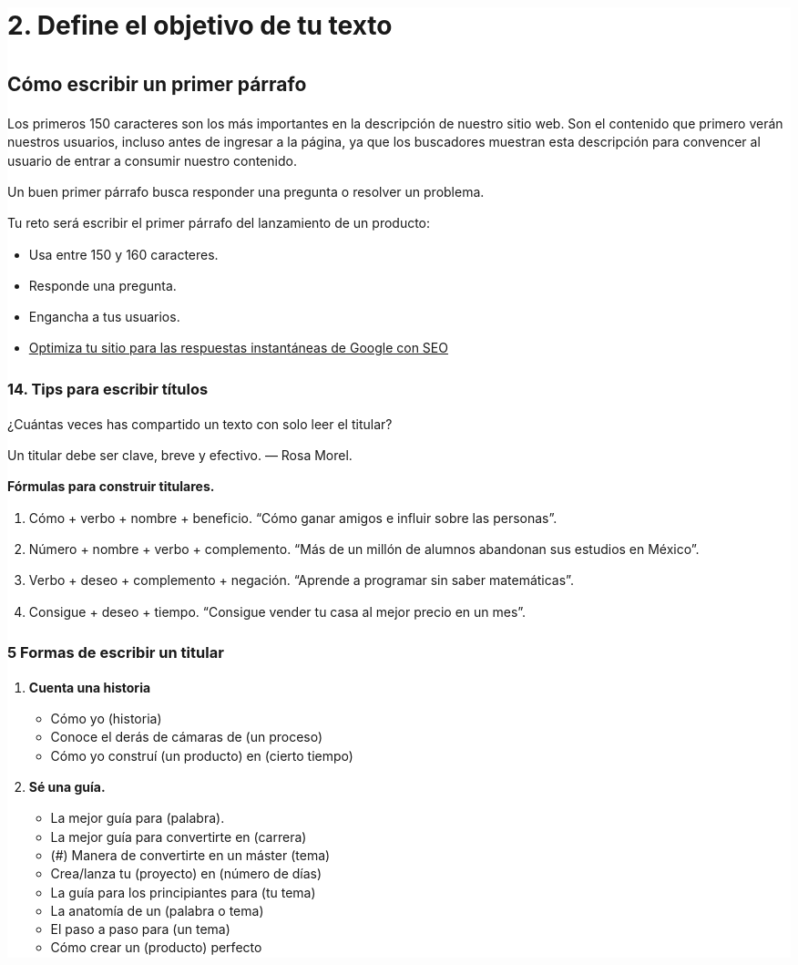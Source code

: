 # 2. Define el objetivo de tu texto

## Cómo escribir un primer párrafo

Los primeros 150 caracteres son los más importantes en la descripción de nuestro sitio web. Son el contenido que primero verán nuestros usuarios, incluso antes de ingresar a la página, ya que los buscadores muestran esta descripción para convencer al usuario de entrar a consumir nuestro contenido.

Un buen primer párrafo busca responder una pregunta o resolver un problema.

Tu reto será escribir el primer párrafo del lanzamiento de un producto:

  - Usa entre 150 y 160 caracteres.
  - Responde una pregunta.
  - Engancha a tus usuarios.


- [Optimiza tu sitio para las respuestas instantáneas de Google con SEO](https://platzi.com/blog/answer-boxes/)

### 14. Tips para escribir títulos

¿Cuántas veces has compartido un texto con solo leer el titular?

Un titular debe ser clave, breve y efectivo. — Rosa Morel.

**Fórmulas para construir titulares.**

  1. Cómo + verbo + nombre + beneficio. “Cómo ganar amigos e influir sobre las personas”.

  2. Número + nombre + verbo + complemento. “Más de un millón de alumnos abandonan sus estudios en México”.

  3. Verbo + deseo + complemento + negación. “Aprende a programar sin saber matemáticas”.

  4. Consigue + deseo + tiempo. “Consigue vender tu casa al mejor precio en un mes”.

### 5 Formas de escribir un titular

1. **Cuenta una historia**

    - Cómo yo (historia)
    - Conoce el derás de cámaras de (un proceso)
    - Cómo yo construí (un producto) en (cierto tiempo)

2. **Sé una guía.**

    - La mejor guía para (palabra).
    - La mejor guía para convertirte en (carrera)
    - (#) Manera de convertirte en un máster (tema)
    - Crea/lanza tu (proyecto) en (número de días)
    - La guía para los principiantes para (tu tema)
    - La anatomía de un (palabra o tema)
    - El paso a paso para (un tema)
    - Cómo crear un (producto) perfecto
